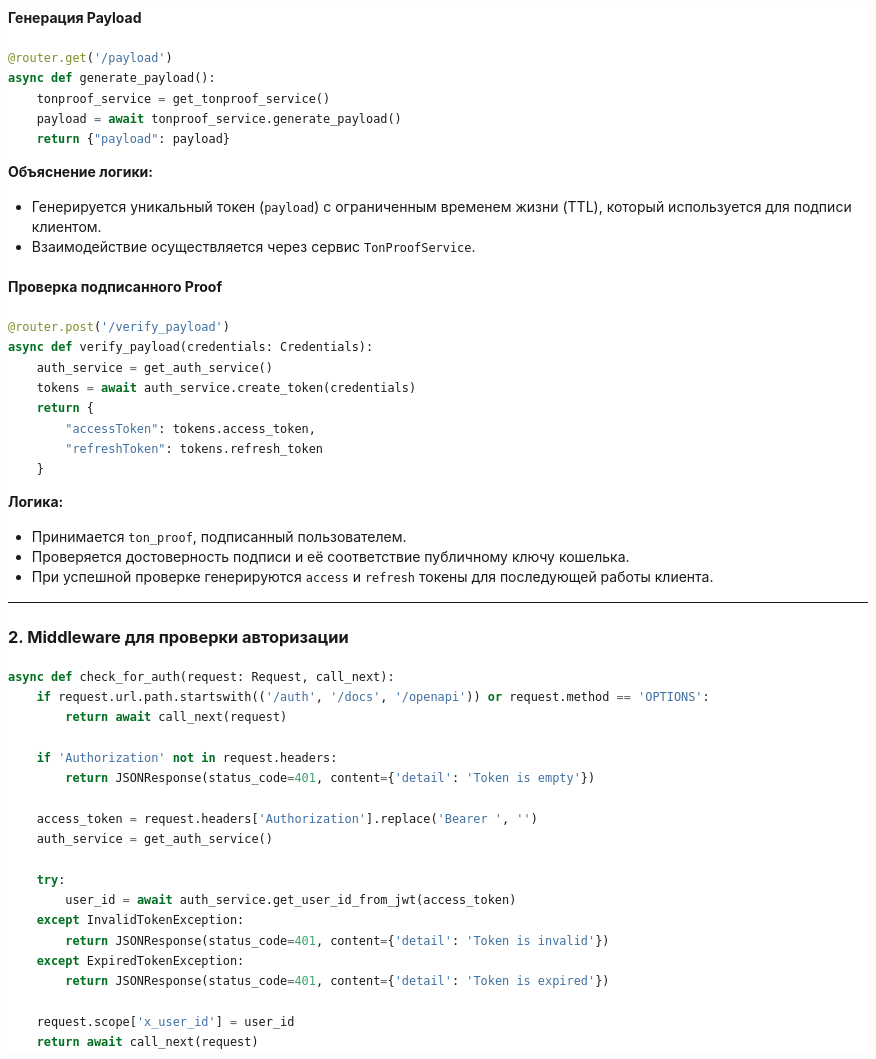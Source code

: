 #### **Генерация Payload**
```python
@router.get('/payload')
async def generate_payload():
    tonproof_service = get_tonproof_service()
    payload = await tonproof_service.generate_payload()
    return {"payload": payload}
```

**Объяснение логики:**
- Генерируется уникальный токен (`payload`) с ограниченным временем жизни (TTL), который используется для подписи клиентом.
- Взаимодействие осуществляется через сервис `TonProofService`.

#### **Проверка подписанного Proof**
```python
@router.post('/verify_payload')
async def verify_payload(credentials: Credentials):
    auth_service = get_auth_service()
    tokens = await auth_service.create_token(credentials)
    return {
        "accessToken": tokens.access_token,
        "refreshToken": tokens.refresh_token
    }
```

**Логика:**
- Принимается `ton_proof`, подписанный пользователем.
- Проверяется достоверность подписи и её соответствие публичному ключу кошелька.
- При успешной проверке генерируются `access` и `refresh` токены для последующей работы клиента.

---

### 2. Middleware для проверки авторизации
```python
async def check_for_auth(request: Request, call_next):
    if request.url.path.startswith(('/auth', '/docs', '/openapi')) or request.method == 'OPTIONS':
        return await call_next(request)

    if 'Authorization' not in request.headers:
        return JSONResponse(status_code=401, content={'detail': 'Token is empty'})

    access_token = request.headers['Authorization'].replace('Bearer ', '')
    auth_service = get_auth_service()

    try:
        user_id = await auth_service.get_user_id_from_jwt(access_token)
    except InvalidTokenException:
        return JSONResponse(status_code=401, content={'detail': 'Token is invalid'})
    except ExpiredTokenException:
        return JSONResponse(status_code=401, content={'detail': 'Token is expired'})

    request.scope['x_user_id'] = user_id
    return await call_next(request)
```

